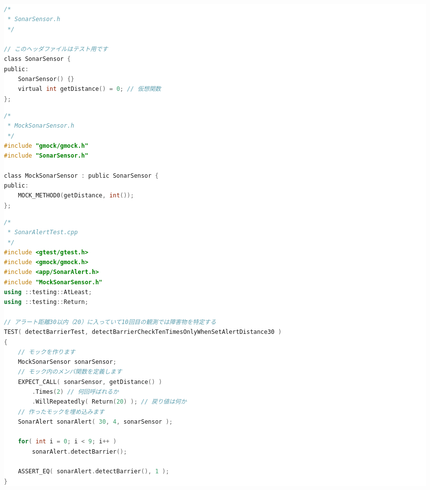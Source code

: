 ``` cpp:SonarSensor.h
/*
 * SonarSensor.h
 */

// このヘッダファイルはテスト用です
class SonarSensor {
public:
    SonarSensor() {}
    virtual int getDistance() = 0; // 仮想関数
};
```

``` cpp:MockSonarSensor.h
/*
 * MockSonarSensor.h
 */
#include "gmock/gmock.h"
#include "SonarSensor.h"

class MockSonarSensor : public SonarSensor {
public:
    MOCK_METHOD0(getDistance, int());
};
```

``` cpp:SonarAlertTest.cpp
/*
 * SonarAlertTest.cpp
 */
#include <gtest/gtest.h>
#include <gmock/gmock.h>
#include <app/SonarAlert.h>
#include "MockSonarSensor.h"
using ::testing::AtLeast;
using ::testing::Return;

// アラート距離30以内（20）に入っていて10回目の観測では障害物を特定する
TEST( detectBarrierTest, detectBarrierCheckTenTimesOnlyWhenSetAlertDistance30 )
{
    // モックを作ります
    MockSonarSensor sonarSensor;
    // モック内のメンバ関数を定義します
    EXPECT_CALL( sonarSensor, getDistance() )
        .Times(2) // 何回呼ばれるか
        .WillRepeatedly( Return(20) ); // 戻り値は何か
    // 作ったモックを埋め込みます
    SonarAlert sonarAlert( 30, 4, sonarSensor );

    for( int i = 0; i < 9; i++ )
        sonarAlert.detectBarrier();

    ASSERT_EQ( sonarAlert.detectBarrier(), 1 );
}
```
